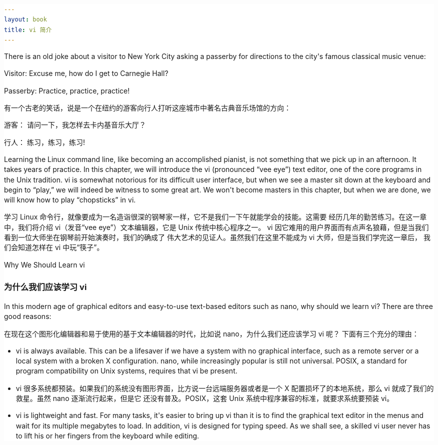 ```yaml
---
layout: book
title: vi 简介
---
```


There is an old joke about a visitor to New York City asking a passerby for directions to
the city's famous classical music venue:

Visitor: Excuse me, how do I get to Carnegie Hall?

Passerby: Practice, practice, practice!

有一个古老的笑话，说是一个在纽约的游客向行人打听这座城市中著名古典音乐场馆的方向：

游客： 请问一下，我怎样去卡内基音乐大厅？

行人： 练习，练习，练习!

Learning the Linux command line, like becoming an accomplished pianist, is not
something that we pick up in an afternoon. It takes years of practice. In this chapter, we
will introduce the vi (pronounced “vee eye”) text editor, one of the core programs in the
Unix tradition. vi is somewhat notorious for its difficult user interface, but when we see
a master sit down at the keyboard and begin to “play,” we will indeed be witness to some
great art. We won't become masters in this chapter, but when we are done, we will know
how to play “chopsticks” in vi.

学习 Linux 命令行，就像要成为一名造诣很深的钢琴家一样，它不是我们一下午就能学会的技能。这需要
经历几年的勤苦练习。在这一章中，我们将介绍 vi（发音“vee eye”）文本编辑器，它是 Unix 传统中核心程序之一。
vi 因它难用的用户界面而有点声名狼藉，但是当我们看到一位大师坐在钢琴前开始演奏时，我们的确成了
伟大艺术的见证人。虽然我们在这里不能成为 vi 大师，但是当我们学完这一章后，
我们会知道怎样在 vi 中玩“筷子”。

Why We Should Learn vi

### 为什么我们应该学习 vi

In this modern age of graphical editors and easy-to-use text-based editors such as nano,
why should we learn vi? There are three good reasons:

在现在这个图形化编辑器和易于使用的基于文本编辑器的时代，比如说 nano，为什么我们还应该学习 vi 呢？
下面有三个充分的理由：

* vi is always available. This can be a lifesaver if we have a system with no
  graphical interface, such as a remote server or a local system with a broken X
  configuration. nano, while increasingly popular is still not universal. POSIX, a
  standard for program compatibility on Unix systems, requires that vi be present.

* vi 很多系统都预装。如果我们的系统没有图形界面，比方说一台远端服务器或者是一个
  X 配置损坏了的本地系统，那么 vi 就成了我们的救星。虽然 nano 逐渐流行起来，但是它
  还没有普及。POSIX，这套 Unix 系统中程序兼容的标准，就要求系统要预装 vi。

* vi is lightweight and fast. For many tasks, it's easier to bring up vi than it is to
  find the graphical text editor in the menus and wait for its multiple megabytes to
  load. In addition, vi is designed for typing speed. As we shall see, a skilled vi
  user never has to lift his or her fingers from the keyboard while editing.
